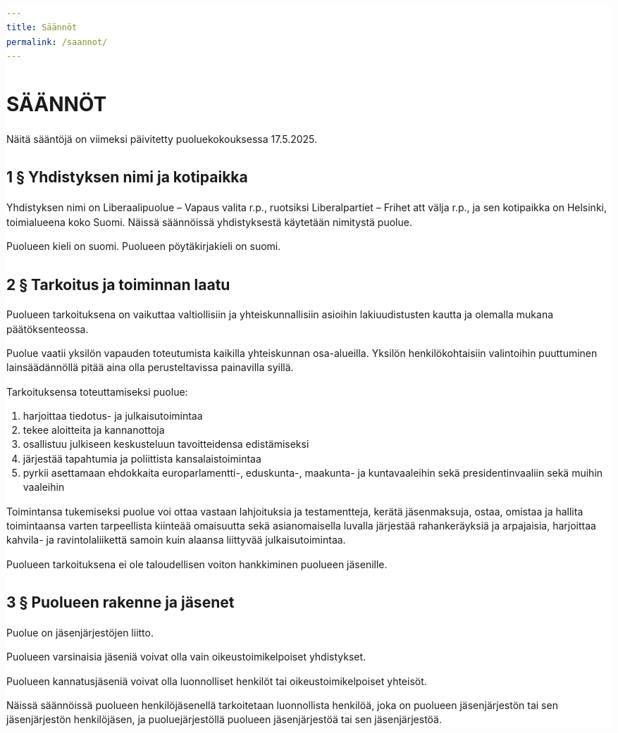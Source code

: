 ```yaml
---
title: Säännöt
permalink: /saannot/
---
```


# SÄÄNNÖT

Näitä sääntöjä on viimeksi päivitetty puoluekokouksessa 17.5.2025.

## 1 § Yhdistyksen nimi ja kotipaikka

Yhdistyksen nimi on Liberaalipuolue – Vapaus valita r.p., ruotsiksi Liberalpartiet – Frihet att välja r.p., ja sen kotipaikka on Helsinki, toimialueena koko Suomi. Näissä säännöissä yhdistyksestä käytetään nimitystä puolue.

Puolueen kieli on suomi. Puolueen pöytäkirjakieli on suomi.

## 2 § Tarkoitus ja toiminnan laatu

Puolueen tarkoituksena on vaikuttaa valtiollisiin ja yhteiskunnallisiin asioihin lakiuudistusten kautta ja olemalla mukana päätöksenteossa. 

Puolue vaatii yksilön vapauden toteutumista kaikilla yhteiskunnan osa-alueilla. Yksilön henkilökohtaisiin valintoihin puuttuminen lainsäädännöllä pitää aina olla perusteltavissa painavilla syillä.

Tarkoituksensa toteuttamiseksi puolue:
1. harjoittaa tiedotus- ja julkaisutoimintaa
2. tekee aloitteita ja kannanottoja
3. osallistuu julkiseen keskusteluun tavoitteidensa edistämiseksi
4. järjestää tapahtumia ja poliittista kansalaistoimintaa
5. pyrkii asettamaan ehdokkaita europarlamentti-, eduskunta-, maakunta- ja kuntavaaleihin sekä presidentinvaaliin sekä muihin vaaleihin

Toimintansa tukemiseksi puolue voi ottaa vastaan lahjoituksia ja testamentteja, kerätä jäsenmaksuja, ostaa, omistaa ja hallita toimintaansa varten tarpeellista kiinteää omaisuutta sekä asianomaisella luvalla järjestää rahankeräyksiä ja arpajaisia, harjoittaa kahvila- ja ravintolaliikettä samoin kuin alaansa liittyvää julkaisutoimintaa.

Puolueen tarkoituksena ei ole taloudellisen voiton hankkiminen puolueen jäsenille.

## 3 § Puolueen rakenne ja jäsenet

Puolue on jäsenjärjestöjen liitto.

Puolueen varsinaisia jäseniä voivat olla vain oikeustoimikelpoiset yhdistykset.

Puolueen kannatusjäseniä voivat olla luonnolliset henkilöt tai oikeustoimikelpoiset yhteisöt.

Näissä säännöissä puolueen henkilöjäsenellä tarkoitetaan luonnollista henkilöä, joka on puolueen jäsenjärjestön tai sen jäsenjärjestön henkilöjäsen, ja puoluejärjestöllä puolueen jäsenjärjestöä tai sen jäsenjärjestöä.
